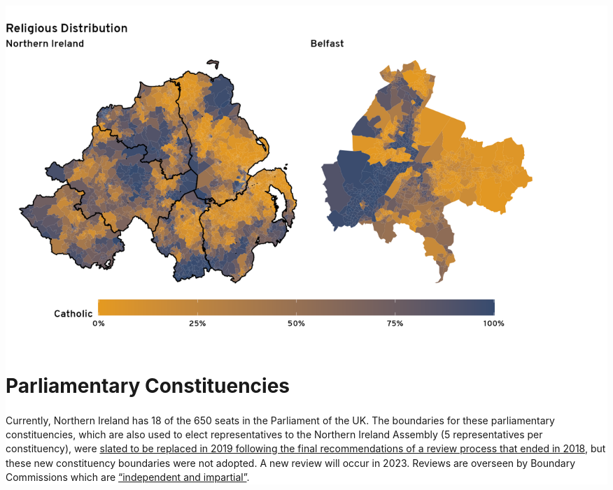 <img src="figures/relig-map-1.png" width="768" />
</figure>

# Parliamentary Constituencies

Currently, Northern Ireland has 18 of the 650 seats in the Parliament of
the UK. The boundaries for these parliamentary constituencies, which are
also used to elect representatives to the Northern Ireland Assembly (5
representatives per constituency), were [slated to be replaced in 2019
following the final recommendations of a review process that ended in
2018](https://en.wikipedia.org/wiki/Sixth_Periodic_Review_of_Westminster_constituencies#Provisional_recommendations_(2018_review)),
but these new constituency boundaries were not adopted. A new review
will occur in 2023. Reviews are overseen by Boundary Commissions which
are [“independent and
impartial”](https://www.boundarycommission.org.uk/).

<figure class="w7in">